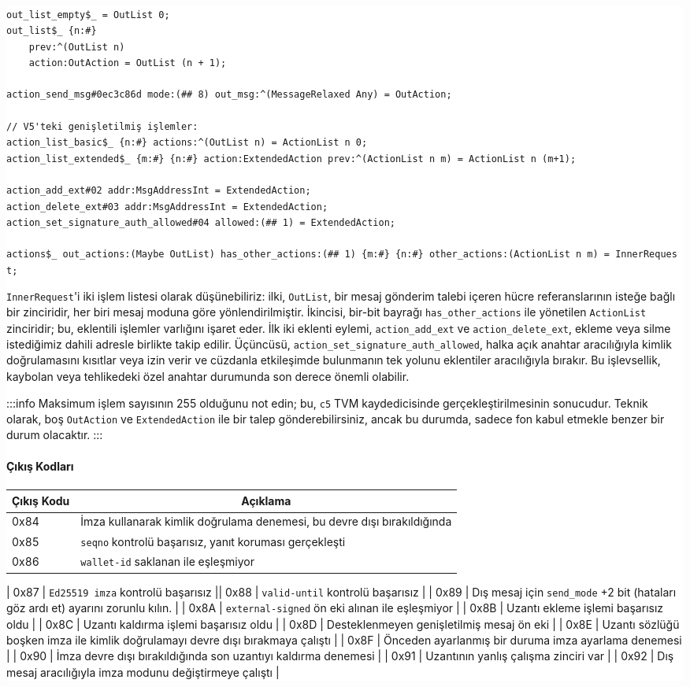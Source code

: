 ```
out_list_empty$_ = OutList 0;
out_list$_ {n:#} 
    prev:^(OutList n) 
    action:OutAction = OutList (n + 1);

action_send_msg#0ec3c86d mode:(## 8) out_msg:^(MessageRelaxed Any) = OutAction;

// V5'teki genişletilmiş işlemler:
action_list_basic$_ {n:#} actions:^(OutList n) = ActionList n 0;
action_list_extended$_ {m:#} {n:#} action:ExtendedAction prev:^(ActionList n m) = ActionList n (m+1);

action_add_ext#02 addr:MsgAddressInt = ExtendedAction;
action_delete_ext#03 addr:MsgAddressInt = ExtendedAction;
action_set_signature_auth_allowed#04 allowed:(## 1) = ExtendedAction;

actions$_ out_actions:(Maybe OutList) has_other_actions:(## 1) {m:#} {n:#} other_actions:(ActionList n m) = InnerRequest;
```

`InnerRequest`'i iki işlem listesi olarak düşünebiliriz: ilki, `OutList`, bir mesaj gönderim talebi içeren hücre referanslarının isteğe bağlı bir zinciridir, her biri mesaj moduna göre yönlendirilmiştir. İkincisi, bir-bit bayrağı `has_other_actions` ile yönetilen `ActionList` zinciridir; bu, eklentili işlemler varlığını işaret eder. İlk iki eklenti eylemi, `action_add_ext` ve `action_delete_ext`, ekleme veya silme istediğimiz dahili adresle birlikte takip edilir. Üçüncüsü, `action_set_signature_auth_allowed`, halka açık anahtar aracılığıyla kimlik doğrulamasını kısıtlar veya izin verir ve cüzdanla etkileşimde bulunmanın tek yolunu eklentiler aracılığıyla bırakır. Bu işlevsellik, kaybolan veya tehlikedeki özel anahtar durumunda son derece önemli olabilir.

:::info
Maksimum işlem sayısının 255 olduğunu not edin; bu, `c5` TVM kaydedicisinde gerçekleştirilmesinin sonucudur. Teknik olarak, boş `OutAction` ve `ExtendedAction` ile bir talep gönderebilirsiniz, ancak bu durumda, sadece fon kabul etmekle benzer bir durum olacaktır.
:::

#### Çıkış Kodları

| Çıkış Kodu     | Açıklama                                                                          |
|----------------|----------------------------------------------------------------------------------|
| 0x84           | İmza kullanarak kimlik doğrulama denemesi, bu devre dışı bırakıldığında         |
| 0x85           | `seqno` kontrolü başarısız, yanıt koruması gerçekleşti                           |
| 0x86           | `wallet-id` saklanan ile eşleşmiyor                                               |

| 0x87           | `Ed25519 imza` kontrolü başarısız                                                  || 0x88           | `valid-until` kontrolü başarısız                                                    |
| 0x89           | Dış mesaj için `send_mode` +2 bit (hataları göz ardı et) ayarını zorunlu kılın.  |
| 0x8A           | `external-signed` ön eki alınan ile eşleşmiyor                                    |
| 0x8B           | Uzantı ekleme işlemi başarısız oldu                                               |
| 0x8C           | Uzantı kaldırma işlemi başarısız oldu                                             |
| 0x8D           | Desteklenmeyen genişletilmiş mesaj ön eki                                        |
| 0x8E           | Uzantı sözlüğü boşken imza ile kimlik doğrulamayı devre dışı bırakmaya çalıştı    |
| 0x8F           | Önceden ayarlanmış bir duruma imza ayarlama denemesi                               |
| 0x90           | İmza devre dışı bırakıldığında son uzantıyı kaldırma denemesi                     |
| 0x91           | Uzantının yanlış çalışma zinciri var                                              |
| 0x92           | Dış mesaj aracılığıyla imza modunu değiştirmeye çalıştı                           |